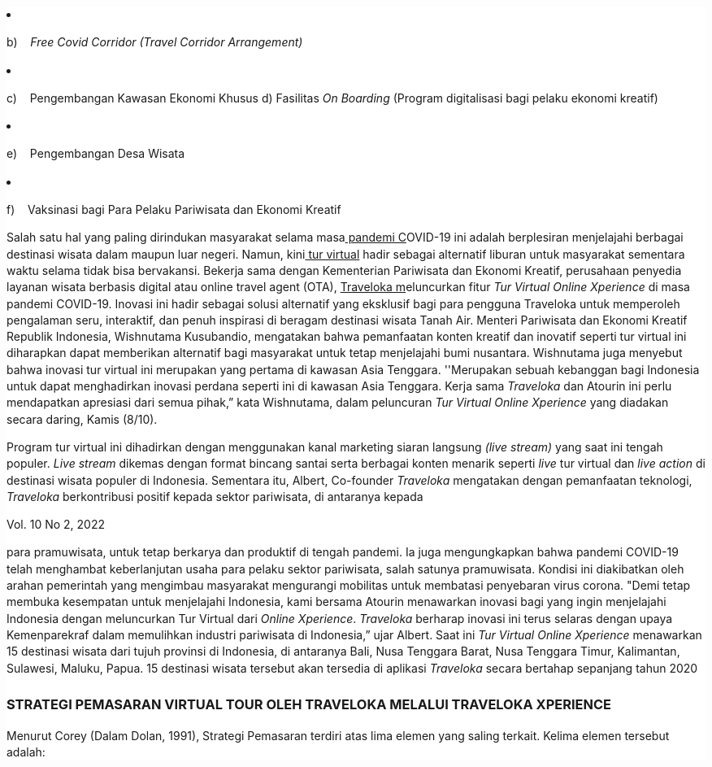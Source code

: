 <li>
<p><span class="font6">b)</span><span class="font6" style="font-style:italic;"> &nbsp;&nbsp;&nbsp;Free Covid Corridor (Travel Corridor Arrangement)</span></p></li>
<li>
<p><span class="font6">c) &nbsp;&nbsp;&nbsp;Pengembangan Kawasan Ekonomi Khusus d) Fasilitas </span><span class="font6" style="font-style:italic;">On Boarding</span><span class="font6"> (Program digitalisasi bagi pelaku ekonomi kreatif)</span></p></li>
<li>
<p><span class="font6">e) &nbsp;&nbsp;&nbsp;Pengembangan Desa Wisata</span></p></li>
<li>
<p><span class="font6">f) &nbsp;&nbsp;&nbsp;Vaksinasi bagi Para Pelaku Pariwisata dan Ekonomi Kreatif</span></p></li></ul>
<p><span class="font6">Salah satu hal yang paling dirindukan masyarakat selama masa</span><a href="https://kumparan.com/topic/pandemi"><span class="font6"> pandemi C</span></a><span class="font6">OVID-19 ini adalah berplesiran menjelajahi berbagai destinasi wisata dalam maupun luar negeri. Namun, kini</span><a href="https://kumparan.com/topic/tur-virtual"><span class="font6"> tur virtual</span></a><span class="font6"> hadir sebagai alternatif liburan untuk masyarakat sementara waktu selama tidak bisa bervakansi. Bekerja sama dengan Kementerian Pariwisata dan Ekonomi Kreatif, perusahaan penyedia layanan wisata berbasis digital atau online travel agent (OTA), </span><a href="https://kumparan.com/topic/traveloka"><span class="font6">Traveloka m</span></a><span class="font6">eluncurkan fitur </span><span class="font6" style="font-style:italic;">Tur Virtual Online Xperience</span><span class="font6"> di masa pandemi COVID-19. Inovasi ini hadir sebagai solusi alternatif yang eksklusif bagi para pengguna Traveloka untuk memperoleh pengalaman seru, interaktif, dan penuh inspirasi di beragam destinasi wisata Tanah Air. Menteri Pariwisata dan Ekonomi Kreatif Republik Indonesia, Wishnutama Kusubandio, mengatakan bahwa pemanfaatan konten kreatif dan inovatif seperti tur virtual ini diharapkan dapat memberikan alternatif bagi masyarakat untuk tetap menjelajahi bumi nusantara. Wishnutama juga menyebut bahwa inovasi tur virtual ini merupakan yang pertama di kawasan Asia Tenggara. ''Merupakan sebuah kebanggan bagi Indonesia untuk dapat menghadirkan inovasi perdana seperti ini di kawasan Asia Tenggara. Kerja sama </span><span class="font6" style="font-style:italic;">Traveloka</span><span class="font6"> dan Atourin ini perlu mendapatkan apresiasi dari semua pihak,” kata Wishnutama, dalam peluncuran </span><span class="font6" style="font-style:italic;">Tur Virtual Online Xperience</span><span class="font6"> yang diadakan secara daring, Kamis (8/10).</span></p>
<p><span class="font6">Program tur virtual ini dihadirkan dengan menggunakan kanal marketing siaran langsung </span><span class="font6" style="font-style:italic;">(live stream)</span><span class="font6"> yang saat ini tengah populer. </span><span class="font6" style="font-style:italic;">Live stream </span><span class="font6">dikemas dengan format bincang santai serta berbagai konten menarik seperti </span><span class="font6" style="font-style:italic;">live</span><span class="font6"> tur virtual dan </span><span class="font6" style="font-style:italic;">live action </span><span class="font6">di destinasi wisata populer di Indonesia. Sementara itu, Albert, Co-founder </span><span class="font6" style="font-style:italic;">Traveloka</span><span class="font6"> mengatakan dengan pemanfaatan teknologi, </span><span class="font6" style="font-style:italic;">Traveloka</span><span class="font6"> berkontribusi positif kepada sektor pariwisata, di antaranya kepada</span></p>
<p><span class="font6">Vol. 10 No 2, 2022</span></p>
<p><span class="font6">para pramuwisata, untuk tetap berkarya dan produktif di tengah pandemi. Ia juga mengungkapkan bahwa pandemi COVID-19 telah menghambat keberlanjutan usaha para pelaku sektor pariwisata, salah satunya pramuwisata. Kondisi ini diakibatkan oleh arahan pemerintah yang mengimbau masyarakat mengurangi mobilitas untuk membatasi penyebaran virus corona. &quot;Demi tetap membuka kesempatan untuk menjelajahi Indonesia, kami bersama Atourin menawarkan inovasi bagi yang ingin menjelajahi Indonesia dengan meluncurkan Tur Virtual dari </span><span class="font6" style="font-style:italic;">Online Xperience</span><span class="font6">. </span><span class="font6" style="font-style:italic;">Traveloka</span><span class="font6"> berharap inovasi ini terus selaras dengan upaya Kemenparekraf dalam memulihkan industri pariwisata di Indonesia,” ujar Albert. Saat ini </span><span class="font6" style="font-style:italic;">Tur Virtual Online Xperience</span><span class="font6"> menawarkan 15 destinasi wisata dari tujuh provinsi di Indonesia, di antaranya Bali, Nusa Tenggara Barat, Nusa Tenggara Timur, Kalimantan, Sulawesi, Maluku, Papua. 15 destinasi wisata tersebut akan tersedia di aplikasi </span><span class="font6" style="font-style:italic;">Traveloka </span><span class="font6">secara bertahap sepanjang tahun 2020</span></p>
<h3><a name="bookmark16"></a><span class="font5" style="font-weight:bold;"><a name="bookmark17"></a>STRATEGI PEMASARAN VIRTUAL TOUR OLEH TRAVELOKA MELALUI TRAVELOKA XPERIENCE</span></h3>
<p><span class="font6">Menurut Corey (Dalam Dolan, 1991), Strategi Pemasaran terdiri atas lima elemen yang saling terkait. Kelima elemen tersebut adalah:</span></p>
<ul style="list-style:none;"><li>